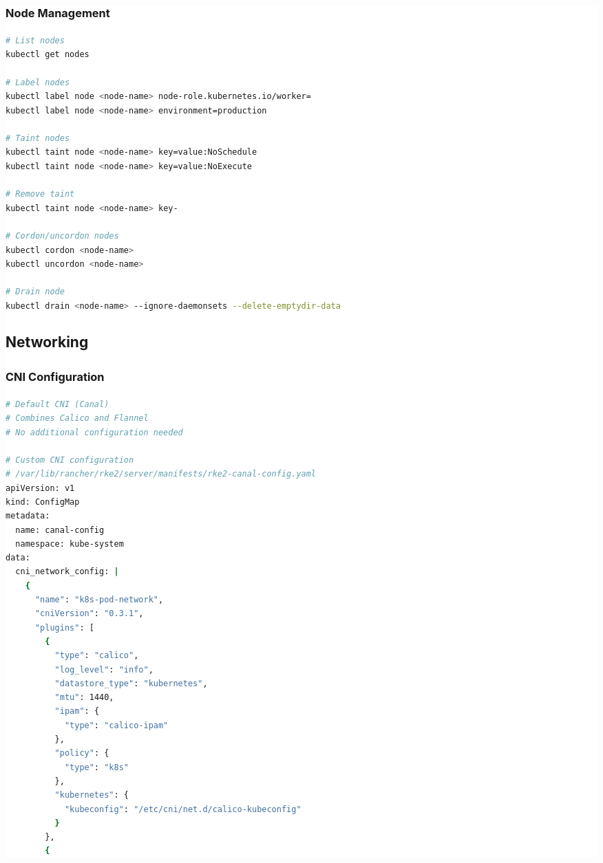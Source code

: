 ### Node Management

```bash
# List nodes
kubectl get nodes

# Label nodes
kubectl label node <node-name> node-role.kubernetes.io/worker=
kubectl label node <node-name> environment=production

# Taint nodes
kubectl taint node <node-name> key=value:NoSchedule
kubectl taint node <node-name> key=value:NoExecute

# Remove taint
kubectl taint node <node-name> key-

# Cordon/uncordon nodes
kubectl cordon <node-name>
kubectl uncordon <node-name>

# Drain node
kubectl drain <node-name> --ignore-daemonsets --delete-emptydir-data
```

## Networking

### CNI Configuration

```bash
# Default CNI (Canal)
# Combines Calico and Flannel
# No additional configuration needed

# Custom CNI configuration
# /var/lib/rancher/rke2/server/manifests/rke2-canal-config.yaml
apiVersion: v1
kind: ConfigMap
metadata:
  name: canal-config
  namespace: kube-system
data:
  cni_network_config: |
    {
      "name": "k8s-pod-network",
      "cniVersion": "0.3.1",
      "plugins": [
        {
          "type": "calico",
          "log_level": "info",
          "datastore_type": "kubernetes",
          "mtu": 1440,
          "ipam": {
            "type": "calico-ipam"
          },
          "policy": {
            "type": "k8s"
          },
          "kubernetes": {
            "kubeconfig": "/etc/cni/net.d/calico-kubeconfig"
          }
        },
        {
```